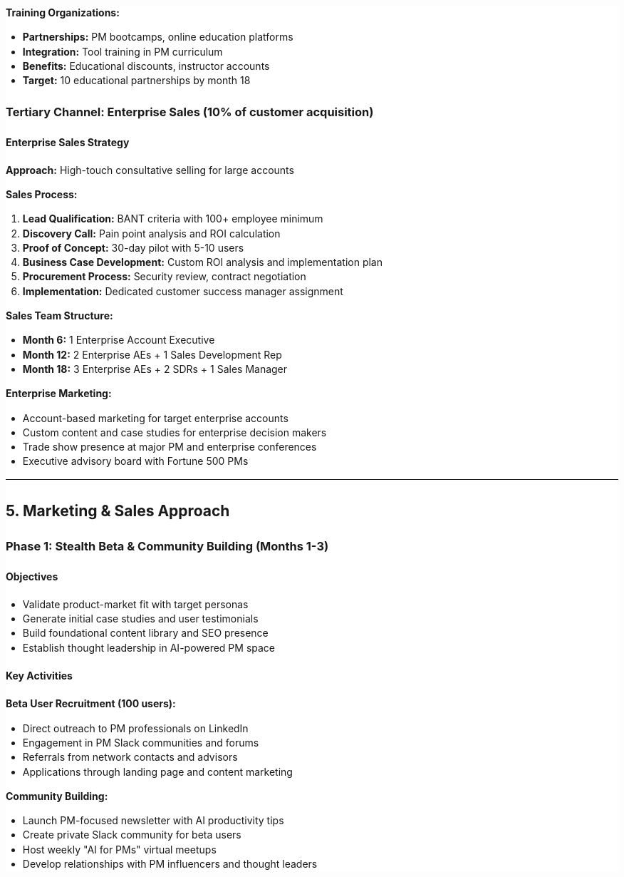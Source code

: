 **Training Organizations:**
- **Partnerships:** PM bootcamps, online education platforms
- **Integration:** Tool training in PM curriculum
- **Benefits:** Educational discounts, instructor accounts
- **Target:** 10 educational partnerships by month 18

### Tertiary Channel: Enterprise Sales (10% of customer acquisition)

#### Enterprise Sales Strategy
**Approach:** High-touch consultative selling for large accounts

**Sales Process:**
1. **Lead Qualification:** BANT criteria with 100+ employee minimum
2. **Discovery Call:** Pain point analysis and ROI calculation
3. **Proof of Concept:** 30-day pilot with 5-10 users
4. **Business Case Development:** Custom ROI analysis and implementation plan
5. **Procurement Process:** Security review, contract negotiation
6. **Implementation:** Dedicated customer success manager assignment

**Sales Team Structure:**
- **Month 6:** 1 Enterprise Account Executive
- **Month 12:** 2 Enterprise AEs + 1 Sales Development Rep
- **Month 18:** 3 Enterprise AEs + 2 SDRs + 1 Sales Manager

**Enterprise Marketing:**
- Account-based marketing for target enterprise accounts
- Custom content and case studies for enterprise decision makers
- Trade show presence at major PM and enterprise conferences
- Executive advisory board with Fortune 500 PMs

---

## 5. Marketing & Sales Approach

### Phase 1: Stealth Beta & Community Building (Months 1-3)

#### Objectives
- Validate product-market fit with target personas
- Generate initial case studies and user testimonials
- Build foundational content library and SEO presence
- Establish thought leadership in AI-powered PM space

#### Key Activities

**Beta User Recruitment (100 users):**
- Direct outreach to PM professionals on LinkedIn
- Engagement in PM Slack communities and forums
- Referrals from network contacts and advisors
- Applications through landing page and content marketing

**Community Building:**
- Launch PM-focused newsletter with AI productivity tips
- Create private Slack community for beta users
- Host weekly "AI for PMs" virtual meetups
- Develop relationships with PM influencers and thought leaders
